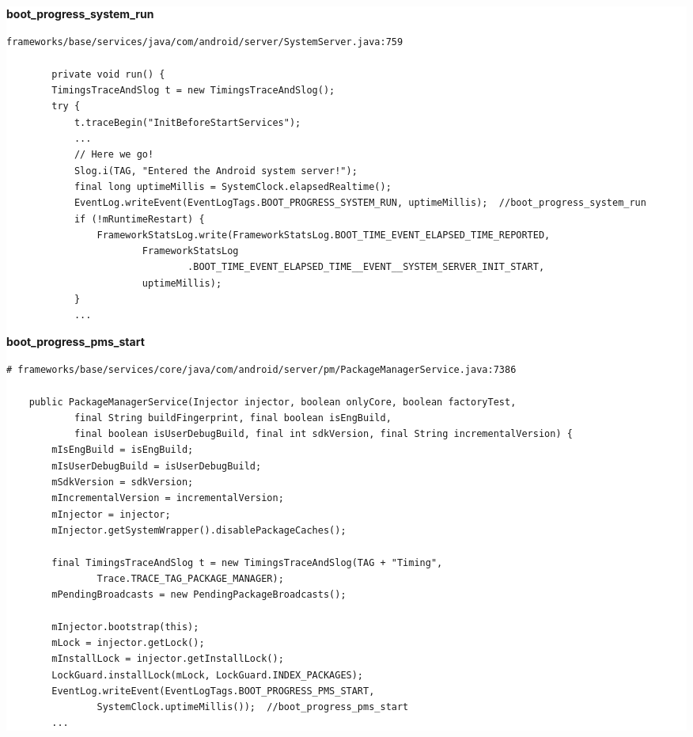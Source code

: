 

**boot_progress_system_run**

```
frameworks/base/services/java/com/android/server/SystemServer.java:759

        private void run() {
        TimingsTraceAndSlog t = new TimingsTraceAndSlog();
        try {
            t.traceBegin("InitBeforeStartServices");
            ...
            // Here we go!
            Slog.i(TAG, "Entered the Android system server!");
            final long uptimeMillis = SystemClock.elapsedRealtime();
            EventLog.writeEvent(EventLogTags.BOOT_PROGRESS_SYSTEM_RUN, uptimeMillis);  //boot_progress_system_run
            if (!mRuntimeRestart) {
                FrameworkStatsLog.write(FrameworkStatsLog.BOOT_TIME_EVENT_ELAPSED_TIME_REPORTED,
                        FrameworkStatsLog
                                .BOOT_TIME_EVENT_ELAPSED_TIME__EVENT__SYSTEM_SERVER_INIT_START,
                        uptimeMillis);
            }
            ...

```



**boot_progress_pms_start**

```
# frameworks/base/services/core/java/com/android/server/pm/PackageManagerService.java:7386

    public PackageManagerService(Injector injector, boolean onlyCore, boolean factoryTest,
            final String buildFingerprint, final boolean isEngBuild,
            final boolean isUserDebugBuild, final int sdkVersion, final String incrementalVersion) {
        mIsEngBuild = isEngBuild;
        mIsUserDebugBuild = isUserDebugBuild;
        mSdkVersion = sdkVersion;
        mIncrementalVersion = incrementalVersion;
        mInjector = injector;
        mInjector.getSystemWrapper().disablePackageCaches();

        final TimingsTraceAndSlog t = new TimingsTraceAndSlog(TAG + "Timing",
                Trace.TRACE_TAG_PACKAGE_MANAGER);
        mPendingBroadcasts = new PendingPackageBroadcasts();

        mInjector.bootstrap(this);
        mLock = injector.getLock();
        mInstallLock = injector.getInstallLock();
        LockGuard.installLock(mLock, LockGuard.INDEX_PACKAGES);
        EventLog.writeEvent(EventLogTags.BOOT_PROGRESS_PMS_START,
                SystemClock.uptimeMillis());  //boot_progress_pms_start
        ...

```

